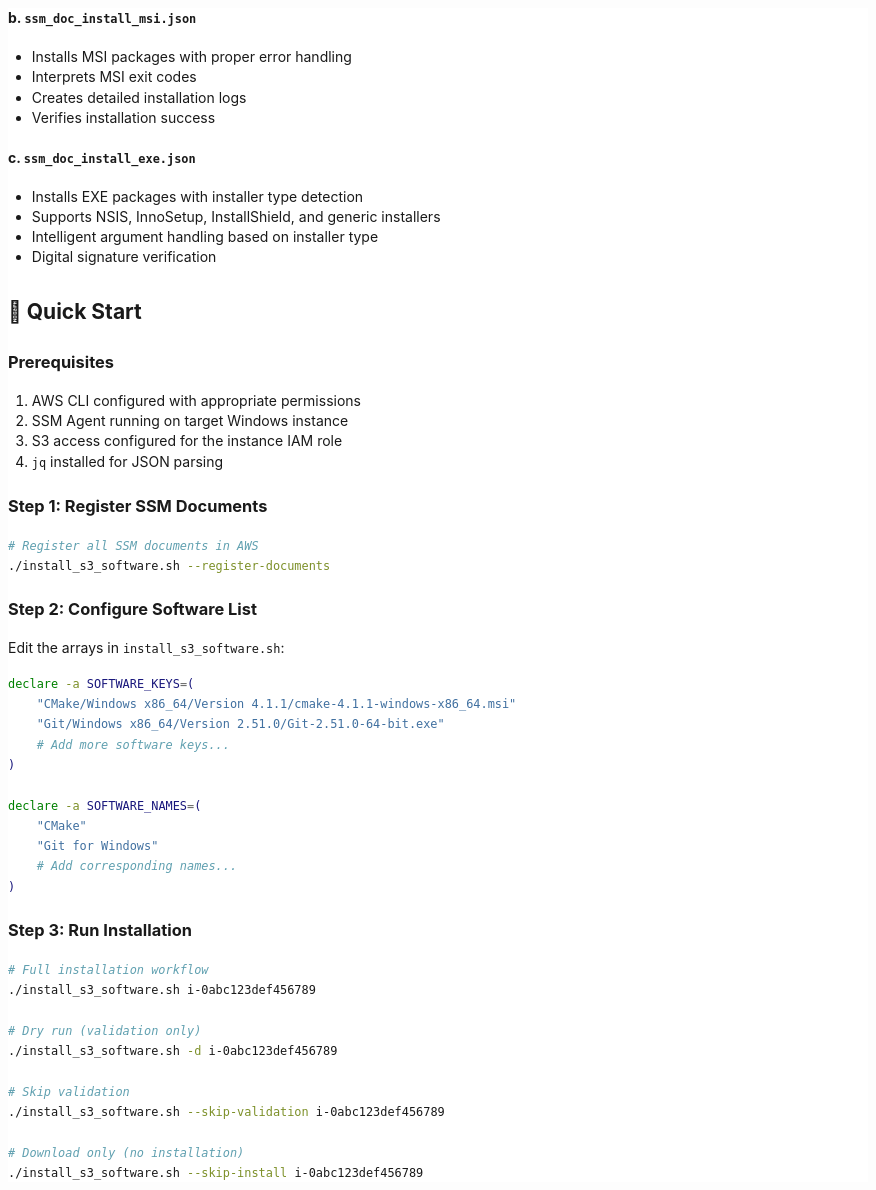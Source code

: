 #### b. `ssm_doc_install_msi.json`
- Installs MSI packages with proper error handling
- Interprets MSI exit codes
- Creates detailed installation logs
- Verifies installation success

#### c. `ssm_doc_install_exe.json`
- Installs EXE packages with installer type detection
- Supports NSIS, InnoSetup, InstallShield, and generic installers
- Intelligent argument handling based on installer type
- Digital signature verification

## 🚀 Quick Start

### Prerequisites
1. AWS CLI configured with appropriate permissions
2. SSM Agent running on target Windows instance
3. S3 access configured for the instance IAM role
4. `jq` installed for JSON parsing

### Step 1: Register SSM Documents

```bash
# Register all SSM documents in AWS
./install_s3_software.sh --register-documents
```

### Step 2: Configure Software List

Edit the arrays in `install_s3_software.sh`:

```bash
declare -a SOFTWARE_KEYS=(
    "CMake/Windows x86_64/Version 4.1.1/cmake-4.1.1-windows-x86_64.msi"
    "Git/Windows x86_64/Version 2.51.0/Git-2.51.0-64-bit.exe"
    # Add more software keys...
)

declare -a SOFTWARE_NAMES=(
    "CMake"
    "Git for Windows"
    # Add corresponding names...
)
```

### Step 3: Run Installation

```bash
# Full installation workflow
./install_s3_software.sh i-0abc123def456789

# Dry run (validation only)
./install_s3_software.sh -d i-0abc123def456789

# Skip validation
./install_s3_software.sh --skip-validation i-0abc123def456789

# Download only (no installation)
./install_s3_software.sh --skip-install i-0abc123def456789
```
